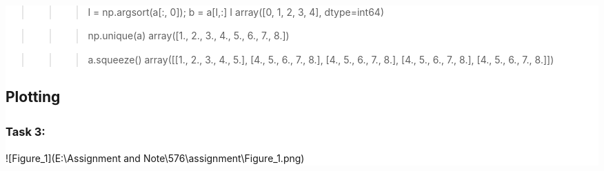 >>> I = np.argsort(a[:, 0]); b = a[I,:]
>>> I
>>> array([0, 1, 2, 3, 4], dtype=int64)

>>> np.unique(a)
>>> array([1., 2., 3., 4., 5., 6., 7., 8.])

>>> a.squeeze()
>>> array([[1., 2., 3., 4., 5.],
>>>  [4., 5., 6., 7., 8.],
>>>  [4., 5., 6., 7., 8.],
>>>  [4., 5., 6., 7., 8.],
>>>  [4., 5., 6., 7., 8.]])

## Plotting

### Task 3:



![Figure_1](E:\Assignment and Note\576\assignment\Figure_1.png)
